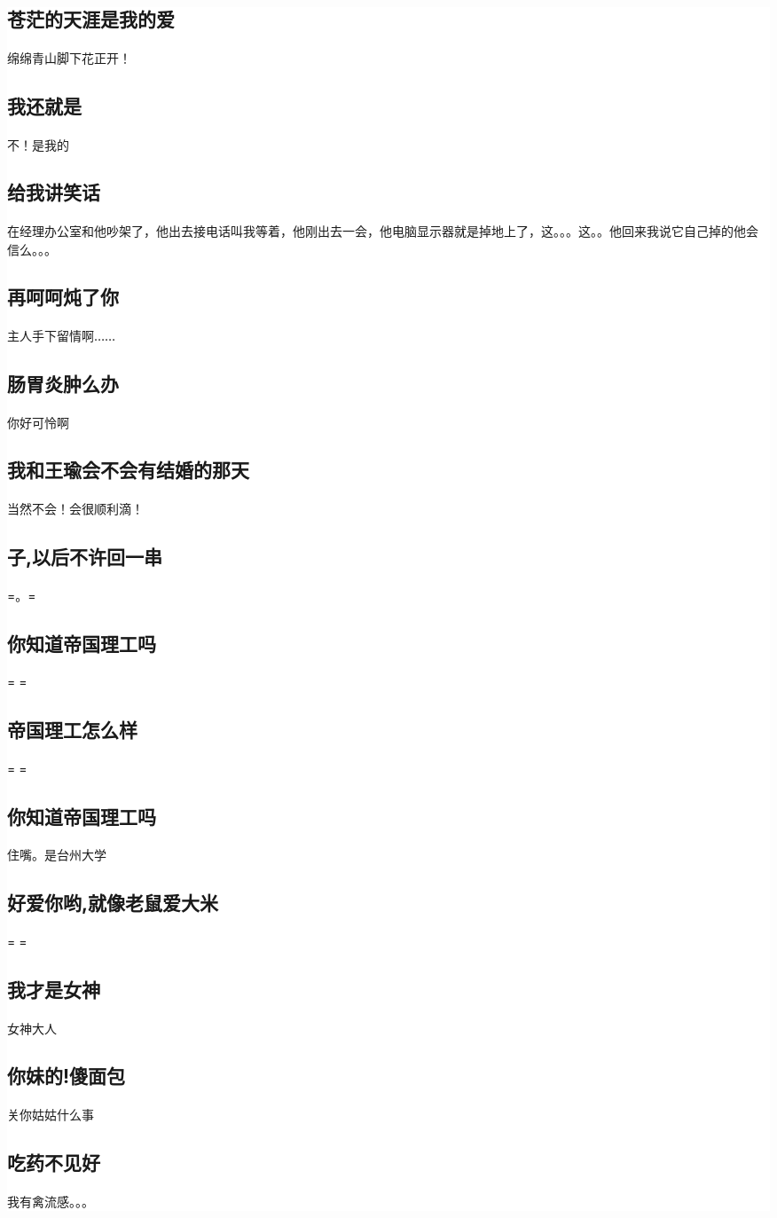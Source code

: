 ## 苍茫的天涯是我的爱
绵绵青山脚下花正开！

## 我还就是
不！是我的

## 给我讲笑话
在经理办公室和他吵架了，他出去接电话叫我等着，他刚出去一会，他电脑显示器就是掉地上了，这。。。这。。他回来我说它自己掉的他会信么。。。

## 再呵呵炖了你
主人手下留情啊……

## 肠胃炎肿么办
你好可怜啊

## 我和王瑜会不会有结婚的那天
当然不会！会很顺利滴！

## 子,以后不许回一串
=。=

## 你知道帝国理工吗
= =

## 帝国理工怎么样
= =

## 你知道帝国理工吗
住嘴。是台州大学

## 好爱你哟,就像老鼠爱大米
= =

## 我才是女神
女神大人

## 你妹的!傻面包
关你姑姑什么事

## 吃药不见好
我有禽流感。。。
